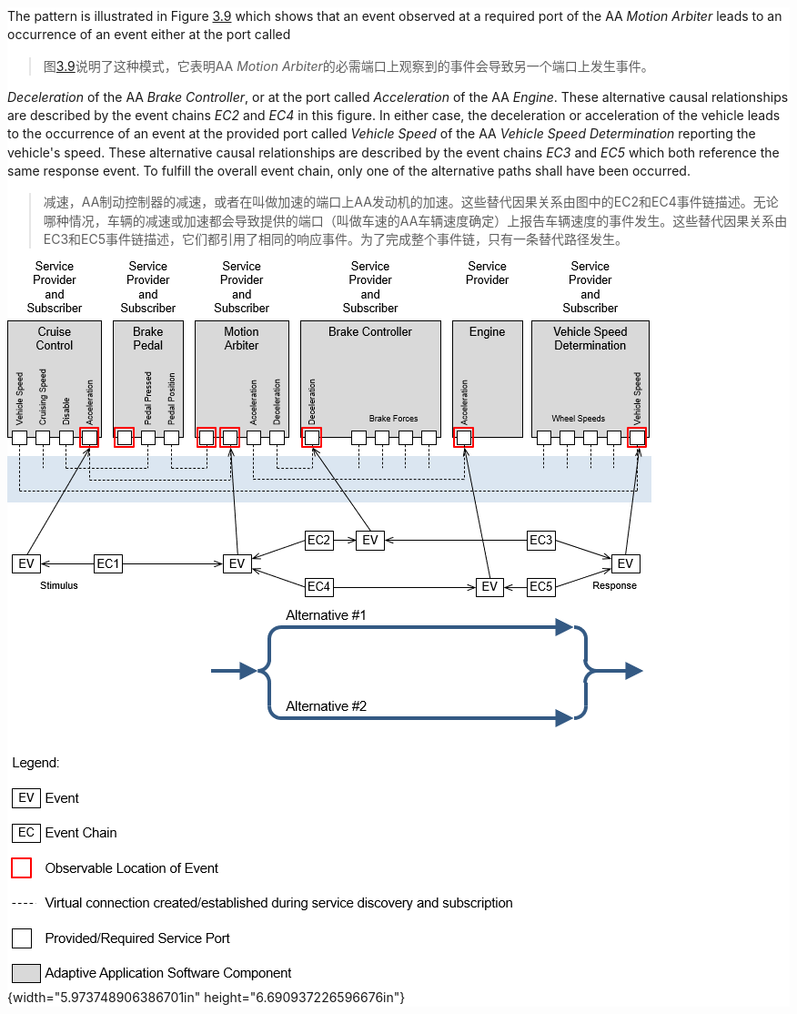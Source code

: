 
The pattern is illustrated in Figure [3.9](#_bookmark67) which shows that an event observed at a required port of the AA *Motion Arbiter* leads to an occurrence of an event either at the port called

> 图[3.9](#_bookmark67)说明了这种模式，它表明AA *Motion Arbiter*的必需端口上观察到的事件会导致另一个端口上发生事件。


*Deceleration* of the AA *Brake Controller*, or at the port called *Acceleration* of the AA *Engine*. These alternative causal relationships are described by the event chains *EC2* and *EC4* in this figure. In either case, the deceleration or acceleration of the vehicle leads to the occurrence of an event at the provided port called *Vehicle Speed* of the AA *Vehicle Speed Determination* reporting the vehicle's speed. These alternative causal relationships are described by the event chains *EC3* and *EC5* which both reference the same response event. To fulfill the overall event chain, only one of the alternative paths shall have been occurred.

> 减速，AA制动控制器的减速，或者在叫做加速的端口上AA发动机的加速。这些替代因果关系由图中的EC2和EC4事件链描述。无论哪种情况，车辆的减速或加速都会导致提供的端口（叫做车速的AA车辆速度确定）上报告车辆速度的事件发生。这些替代因果关系由EC3和EC5事件链描述，它们都引用了相同的响应事件。为了完成整个事件链，只有一条替代路径发生。

![](./media/image13.png){width="5.973748906386701in" height="6.690937226596676in"}
